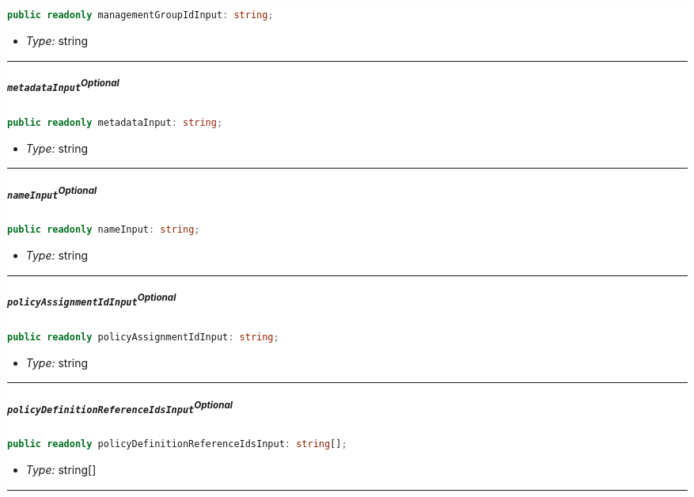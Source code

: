 ```typescript
public readonly managementGroupIdInput: string;
```

- *Type:* string

---

##### `metadataInput`<sup>Optional</sup> <a name="metadataInput" id="@cdktf/provider-azurerm.managementGroupPolicyExemption.ManagementGroupPolicyExemption.property.metadataInput"></a>

```typescript
public readonly metadataInput: string;
```

- *Type:* string

---

##### `nameInput`<sup>Optional</sup> <a name="nameInput" id="@cdktf/provider-azurerm.managementGroupPolicyExemption.ManagementGroupPolicyExemption.property.nameInput"></a>

```typescript
public readonly nameInput: string;
```

- *Type:* string

---

##### `policyAssignmentIdInput`<sup>Optional</sup> <a name="policyAssignmentIdInput" id="@cdktf/provider-azurerm.managementGroupPolicyExemption.ManagementGroupPolicyExemption.property.policyAssignmentIdInput"></a>

```typescript
public readonly policyAssignmentIdInput: string;
```

- *Type:* string

---

##### `policyDefinitionReferenceIdsInput`<sup>Optional</sup> <a name="policyDefinitionReferenceIdsInput" id="@cdktf/provider-azurerm.managementGroupPolicyExemption.ManagementGroupPolicyExemption.property.policyDefinitionReferenceIdsInput"></a>

```typescript
public readonly policyDefinitionReferenceIdsInput: string[];
```

- *Type:* string[]

---

